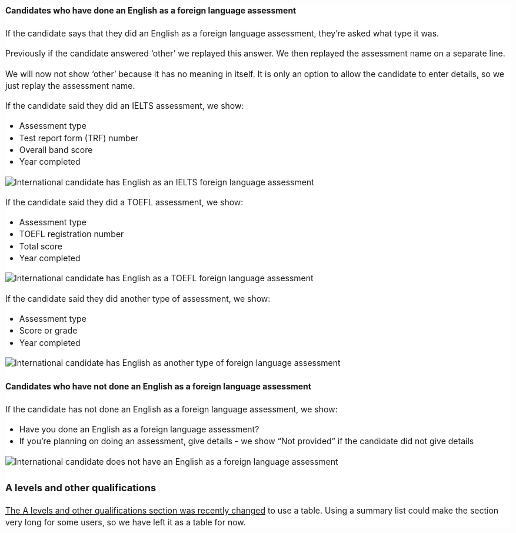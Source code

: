 #### Candidates who have done an English as a foreign language assessment

If the candidate says that they did an English as a foreign language assessment, they’re asked what type it was.

Previously if the candidate answered ‘other’ we replayed this answer. We then replayed the assessment name on a separate line.

We will now not show ‘other’ because it has no meaning in itself. It is only an option to allow the candidate to enter details, so we just replay the assessment name.

If the candidate said they did an IELTS assessment, we show:

- Assessment type
- Test report form (TRF) number
- Overall band score
- Year completed

![International candidate has English as an IELTS foreign language assessment](qualifications-english-assessment--IELTS.png "International candidate has English as an IELTS foreign language assessment")

If the candidate said they did a TOEFL assessment, we show:

- Assessment type
- TOEFL registration number
- Total score
- Year completed

![International candidate has English as a TOEFL foreign language assessment](qualifications-english-assessment--TOEFL.png "International candidate has English as a TOEFL foreign language assessment")

If the candidate said they did another type of assessment, we show:

- Assessment type
- Score or grade
- Year completed

![International candidate has English as another type of foreign language assessment](qualifications-english-assessment--other.png "International candidate has English as another type of foreign language assessment")

#### Candidates who have not done an English as a foreign language assessment

If the candidate has not done an English as a foreign language assessment, we show:

- Have you done an English as a foreign language assessment?
- If you’re planning on doing an assessment, give details - we show “Not provided” if the candidate did not give details

![International candidate does not have an English as a foreign language assessment](qualifications-english-assessment--no.png "International candidate does not have an English as a foreign language assessment")

### A levels and other qualifications

[The A levels and other qualifications section was recently changed](/manage-teacher-training-applications/making-it-clearer-that-a-candidate-has-chosen-not-to-add-a-levels-and-other-qualifications/) to use a table. Using a summary list could make the section very long for some users, so we have left it as a table for now.
